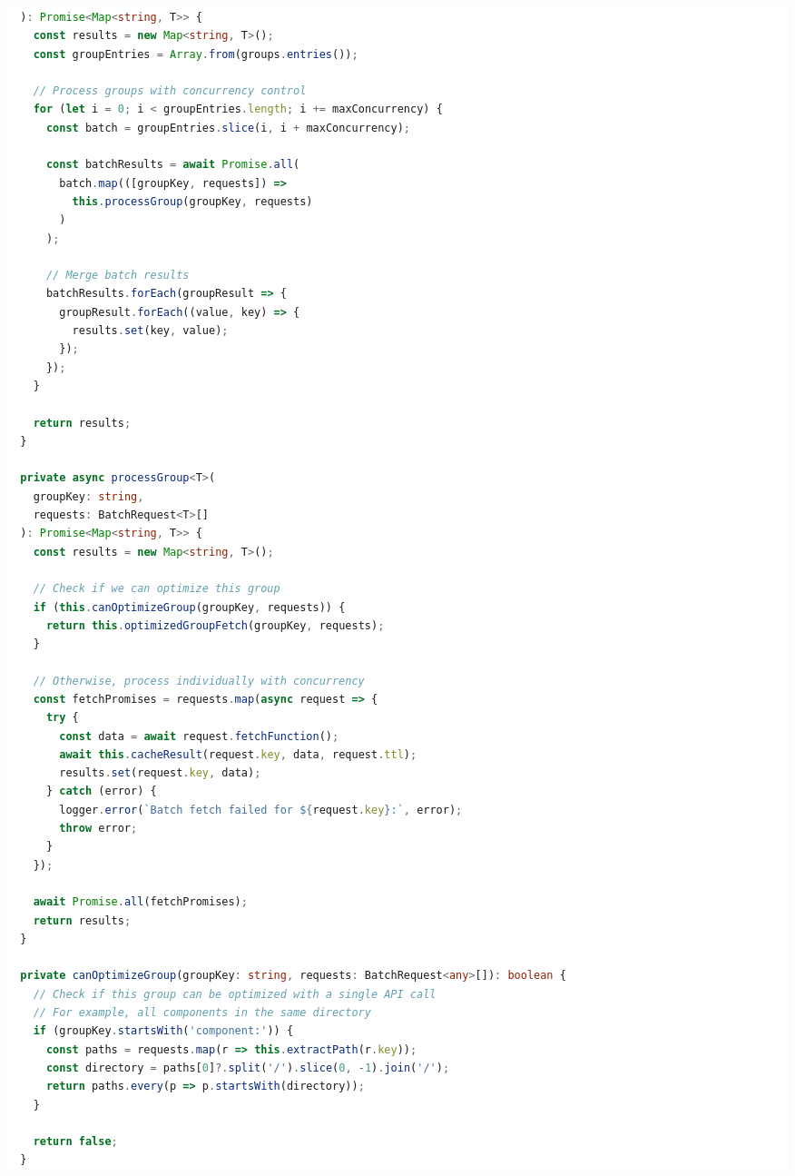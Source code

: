 ```typescript
  ): Promise<Map<string, T>> {
    const results = new Map<string, T>();
    const groupEntries = Array.from(groups.entries());
    
    // Process groups with concurrency control
    for (let i = 0; i < groupEntries.length; i += maxConcurrency) {
      const batch = groupEntries.slice(i, i + maxConcurrency);
      
      const batchResults = await Promise.all(
        batch.map(([groupKey, requests]) => 
          this.processGroup(groupKey, requests)
        )
      );
      
      // Merge batch results
      batchResults.forEach(groupResult => {
        groupResult.forEach((value, key) => {
          results.set(key, value);
        });
      });
    }
    
    return results;
  }
  
  private async processGroup<T>(
    groupKey: string,
    requests: BatchRequest<T>[]
  ): Promise<Map<string, T>> {
    const results = new Map<string, T>();
    
    // Check if we can optimize this group
    if (this.canOptimizeGroup(groupKey, requests)) {
      return this.optimizedGroupFetch(groupKey, requests);
    }
    
    // Otherwise, process individually with concurrency
    const fetchPromises = requests.map(async request => {
      try {
        const data = await request.fetchFunction();
        await this.cacheResult(request.key, data, request.ttl);
        results.set(request.key, data);
      } catch (error) {
        logger.error(`Batch fetch failed for ${request.key}:`, error);
        throw error;
      }
    });
    
    await Promise.all(fetchPromises);
    return results;
  }
  
  private canOptimizeGroup(groupKey: string, requests: BatchRequest<any>[]): boolean {
    // Check if this group can be optimized with a single API call
    // For example, all components in the same directory
    if (groupKey.startsWith('component:')) {
      const paths = requests.map(r => this.extractPath(r.key));
      const directory = paths[0]?.split('/').slice(0, -1).join('/');
      return paths.every(p => p.startsWith(directory));
    }
    
    return false;
  }
```
